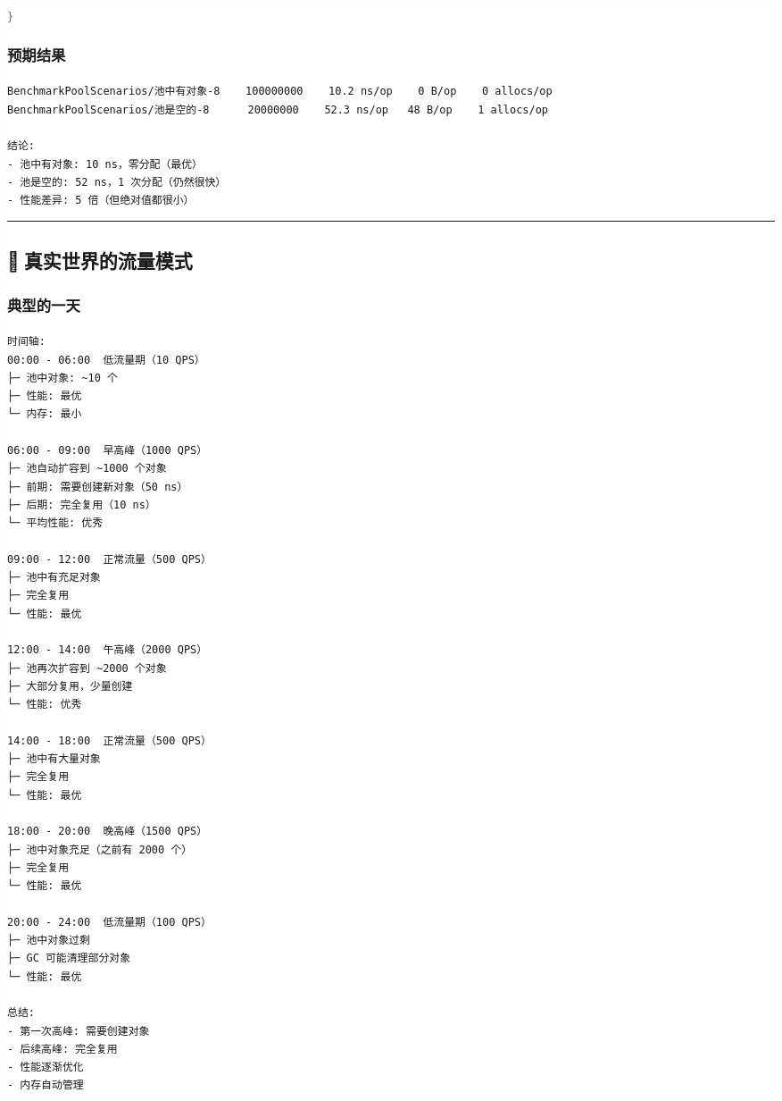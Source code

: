 ```go
}
```

### 预期结果

```
BenchmarkPoolScenarios/池中有对象-8    100000000    10.2 ns/op    0 B/op    0 allocs/op
BenchmarkPoolScenarios/池是空的-8      20000000    52.3 ns/op   48 B/op    1 allocs/op

结论:
- 池中有对象: 10 ns，零分配（最优）
- 池是空的: 52 ns，1 次分配（仍然很快）
- 性能差异: 5 倍（但绝对值都很小）
```

---

## 🚀 真实世界的流量模式

### 典型的一天

```
时间轴:
00:00 - 06:00  低流量期（10 QPS）
├─ 池中对象: ~10 个
├─ 性能: 最优
└─ 内存: 最小

06:00 - 09:00  早高峰（1000 QPS）
├─ 池自动扩容到 ~1000 个对象
├─ 前期: 需要创建新对象（50 ns）
├─ 后期: 完全复用（10 ns）
└─ 平均性能: 优秀

09:00 - 12:00  正常流量（500 QPS）
├─ 池中有充足对象
├─ 完全复用
└─ 性能: 最优

12:00 - 14:00  午高峰（2000 QPS）
├─ 池再次扩容到 ~2000 个对象
├─ 大部分复用，少量创建
└─ 性能: 优秀

14:00 - 18:00  正常流量（500 QPS）
├─ 池中有大量对象
├─ 完全复用
└─ 性能: 最优

18:00 - 20:00  晚高峰（1500 QPS）
├─ 池中对象充足（之前有 2000 个）
├─ 完全复用
└─ 性能: 最优

20:00 - 24:00  低流量期（100 QPS）
├─ 池中对象过剩
├─ GC 可能清理部分对象
└─ 性能: 最优

总结:
- 第一次高峰: 需要创建对象
- 后续高峰: 完全复用
- 性能逐渐优化
- 内存自动管理
```